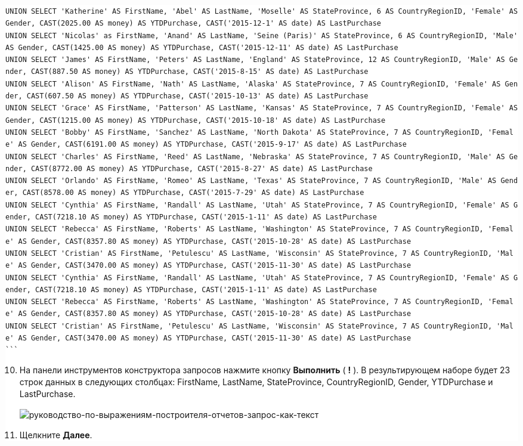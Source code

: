     UNION SELECT 'Katherine' AS FirstName, 'Abel' AS LastName, 'Moselle' AS StateProvince, 6 AS CountryRegionID, 'Female' AS Gender, CAST(2025.00 AS money) AS YTDPurchase, CAST('2015-12-1' AS date) AS LastPurchase  
    UNION SELECT 'Nicolas' as FirstName, 'Anand' AS LastName, 'Seine (Paris)' AS StateProvince, 6 AS CountryRegionID, 'Male' AS Gender, CAST(1425.00 AS money) AS YTDPurchase, CAST('2015-12-11' AS date) AS LastPurchase  
    UNION SELECT 'James' AS FirstName, 'Peters' AS LastName, 'England' AS StateProvince, 12 AS CountryRegionID, 'Male' AS Gender, CAST(887.50 AS money) AS YTDPurchase, CAST('2015-8-15' AS date) AS LastPurchase  
    UNION SELECT 'Alison' AS FirstName, 'Nath' AS LastName, 'Alaska' AS StateProvince, 7 AS CountryRegionID, 'Female' AS Gender, CAST(607.50 AS money) AS YTDPurchase, CAST('2015-10-13' AS date) AS LastPurchase  
    UNION SELECT 'Grace' AS FirstName, 'Patterson' AS LastName, 'Kansas' AS StateProvince, 7 AS CountryRegionID, 'Female' AS Gender, CAST(1215.00 AS money) AS YTDPurchase, CAST('2015-10-18' AS date) AS LastPurchase  
    UNION SELECT 'Bobby' AS FirstName, 'Sanchez' AS LastName, 'North Dakota' AS StateProvince, 7 AS CountryRegionID, 'Female' AS Gender, CAST(6191.00 AS money) AS YTDPurchase, CAST('2015-9-17' AS date) AS LastPurchase  
    UNION SELECT 'Charles' AS FirstName, 'Reed' AS LastName, 'Nebraska' AS StateProvince, 7 AS CountryRegionID, 'Male' AS Gender, CAST(8772.00 AS money) AS YTDPurchase, CAST('2015-8-27' AS date) AS LastPurchase  
    UNION SELECT 'Orlando' AS FirstName, 'Romeo' AS LastName, 'Texas' AS StateProvince, 7 AS CountryRegionID, 'Male' AS Gender, CAST(8578.00 AS money) AS YTDPurchase, CAST('2015-7-29' AS date) AS LastPurchase  
    UNION SELECT 'Cynthia' AS FirstName, 'Randall' AS LastName, 'Utah' AS StateProvince, 7 AS CountryRegionID, 'Female' AS Gender, CAST(7218.10 AS money) AS YTDPurchase, CAST('2015-1-11' AS date) AS LastPurchase  
    UNION SELECT 'Rebecca' AS FirstName, 'Roberts' AS LastName, 'Washington' AS StateProvince, 7 AS CountryRegionID, 'Female' AS Gender, CAST(8357.80 AS money) AS YTDPurchase, CAST('2015-10-28' AS date) AS LastPurchase  
    UNION SELECT 'Cristian' AS FirstName, 'Petulescu' AS LastName, 'Wisconsin' AS StateProvince, 7 AS CountryRegionID, 'Male' AS Gender, CAST(3470.00 AS money) AS YTDPurchase, CAST('2015-11-30' AS date) AS LastPurchase  
    UNION SELECT 'Cynthia' AS FirstName, 'Randall' AS LastName, 'Utah' AS StateProvince, 7 AS CountryRegionID, 'Female' AS Gender, CAST(7218.10 AS money) AS YTDPurchase, CAST('2015-1-11' AS date) AS LastPurchase  
    UNION SELECT 'Rebecca' AS FirstName, 'Roberts' AS LastName, 'Washington' AS StateProvince, 7 AS CountryRegionID, 'Female' AS Gender, CAST(8357.80 AS money) AS YTDPurchase, CAST('2015-10-28' AS date) AS LastPurchase  
    UNION SELECT 'Cristian' AS FirstName, 'Petulescu' AS LastName, 'Wisconsin' AS StateProvince, 7 AS CountryRegionID, 'Male' AS Gender, CAST(3470.00 AS money) AS YTDPurchase, CAST('2015-11-30' AS date) AS LastPurchase  
    ```  

  
10. На панели инструментов конструктора запросов нажмите кнопку **Выполнить** ( **!** ). В результирующем наборе будет 23 строк данных в следующих столбцах: FirstName, LastName, StateProvince, CountryRegionID, Gender, YTDPurchase и LastPurchase.  

    ![руководство-по-выражениям-построителя-отчетов-запрос-как-текст](../reporting-services/media/report-builder-expression-tutorial-query-as-text.png)
  
11. Щелкните **Далее**.  
  
